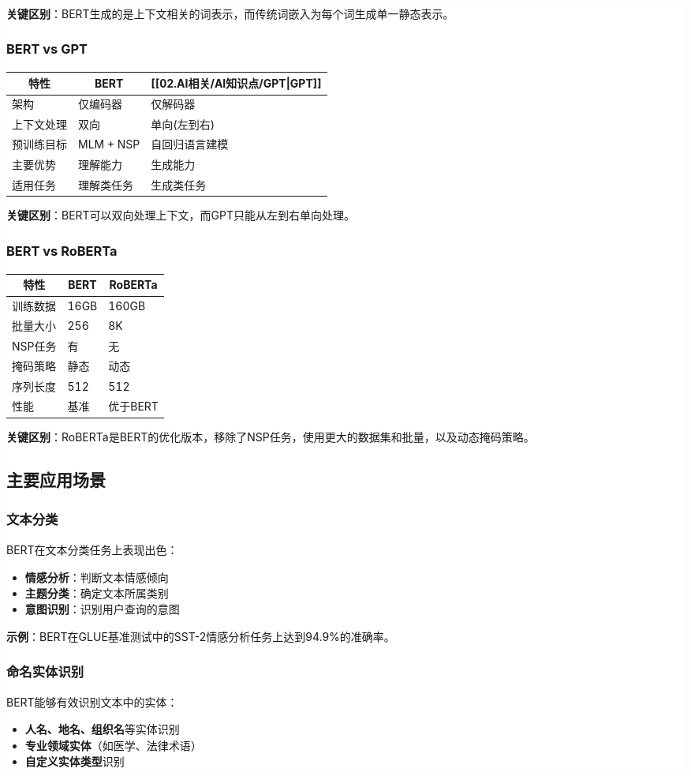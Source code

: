 **关键区别**：BERT生成的是上下文相关的词表示，而传统词嵌入为每个词生成单一静态表示。

### BERT vs GPT

| 特性 | BERT | [[02.AI相关/AI知识点/GPT\|GPT]] |
|------|------|---------|
| 架构 | 仅编码器 | 仅解码器 |
| 上下文处理 | 双向 | 单向(左到右) |
| 预训练目标 | MLM + NSP | 自回归语言建模 |
| 主要优势 | 理解能力 | 生成能力 |
| 适用任务 | 理解类任务 | 生成类任务 |

**关键区别**：BERT可以双向处理上下文，而GPT只能从左到右单向处理。

### BERT vs RoBERTa

| 特性 | BERT | RoBERTa |
|------|------|---------|
| 训练数据 | 16GB | 160GB |
| 批量大小 | 256 | 8K |
| NSP任务 | 有 | 无 |
| 掩码策略 | 静态 | 动态 |
| 序列长度 | 512 | 512 |
| 性能 | 基准 | 优于BERT |

**关键区别**：RoBERTa是BERT的优化版本，移除了NSP任务，使用更大的数据集和批量，以及动态掩码策略。

## 主要应用场景

### 文本分类

BERT在文本分类任务上表现出色：

- **情感分析**：判断文本情感倾向
- **主题分类**：确定文本所属类别
- **意图识别**：识别用户查询的意图

**示例**：BERT在GLUE基准测试中的SST-2情感分析任务上达到94.9%的准确率。

### 命名实体识别

BERT能够有效识别文本中的实体：

- **人名、地名、组织名**等实体识别
- **专业领域实体**（如医学、法律术语）
- **自定义实体类型**识别
